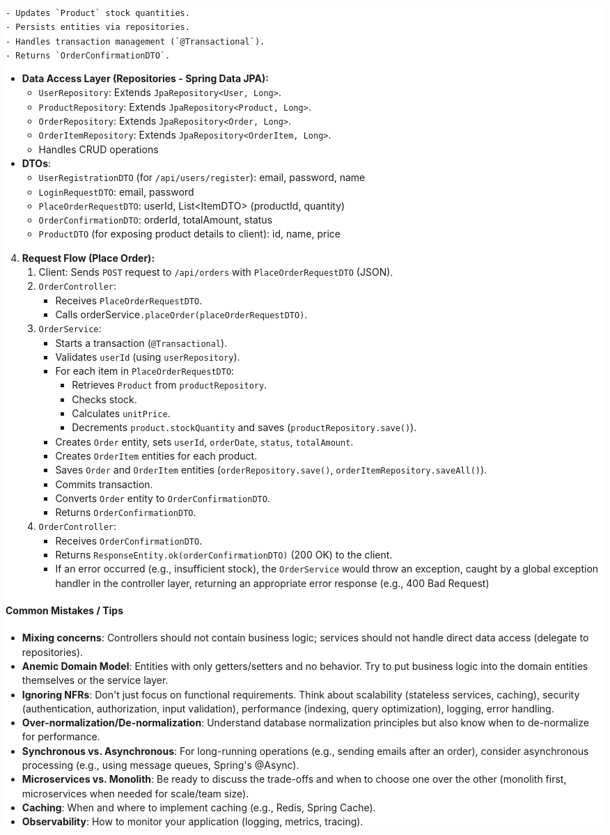     - Updates `Product` stock quantities.
    - Persists entities via repositories.
    - Handles transaction management (`@Transactional`).
    - Returns `OrderConfirmationDTO`.
- **Data Access Layer (Repositories - Spring Data JPA):**
  - `UserRepository`: Extends `JpaRepository<User, Long>`.
  - `ProductRepository`: Extends `JpaRepository<Product, Long>`.
  - `OrderRepository`: Extends `JpaRepository<Order, Long>`.
  - `OrderItemRepository`: Extends `JpaRepository<OrderItem, Long>`.
  - Handles CRUD operations
- **DTOs**:
  - `UserRegistrationDTO` (for `/api/users/register`): email, password, name
  - `LoginRequestDTO`: email, password
  - `PlaceOrderRequestDTO`: userId, List&lt;ItemDTO> (productId, quantity)
  - `OrderConfirmationDTO`: orderId, totalAmount, status
  - `ProductDTO` (for exposing product details to client): id, name, price

4. **Request Flow (Place Order):**
    1. Client: Sends `POST` request to `/api/orders` with `PlaceOrderRequestDTO` (JSON).
    2. `OrderController`:
       - Receives `PlaceOrderRequestDTO`.
       - Calls orderService`.placeOrder(placeOrderRequestDTO)`.
    3. `OrderService`:
       - Starts a transaction (`@Transactional`).
       - Validates `userId` (using `userRepository`).
       - For each item in `PlaceOrderRequestDTO`:
         - Retrieves `Product` from `productRepository`.
         - Checks stock.
         - Calculates `unitPrice`.
         - Decrements `product.stockQuantity` and saves (`productRepository.save()`).
       - Creates `Order` entity, sets `userId`, `orderDate`, `status`, `totalAmount`.
       - Creates `OrderItem` entities for each product.
       - Saves `Order` and `OrderItem` entities (`orderRepository.save()`, `orderItemRepository.saveAll()`).
       - Commits transaction.
       - Converts `Order` entity to `OrderConfirmationDTO`.
       - Returns `OrderConfirmationDTO`.
    4. `OrderController`:
       - Receives `OrderConfirmationDTO`.
       - Returns `ResponseEntity.ok(orderConfirmationDTO)` (200 OK) to the client.
       - If an error occurred (e.g., insufficient stock), the `OrderService` would throw an exception, caught by a global exception handler in the controller layer, returning an appropriate error response (e.g., 400 Bad Request)

#### Common Mistakes / Tips
- **Mixing concerns**: Controllers should not contain business logic; services should not handle direct data access (delegate to repositories).
- **Anemic Domain Model**: Entities with only getters/setters and no behavior. Try to put business logic into the domain entities themselves or the service layer.
- **Ignoring NFRs**: Don't just focus on functional requirements. Think about scalability (stateless services, caching), security (authentication, authorization, input validation), performance (indexing, query optimization), logging, error handling.
- **Over-normalization/De-normalization**: Understand database normalization principles but also know when to de-normalize for performance.
- **Synchronous vs. Asynchronous**: For long-running operations (e.g., sending emails after an order), consider asynchronous processing (e.g., using message queues, Spring's @Async).
- **Microservices vs. Monolith**: Be ready to discuss the trade-offs and when to choose one over the other (monolith first, microservices when needed for scale/team size).
- **Caching**: When and where to implement caching (e.g., Redis, Spring Cache).
- **Observability**: How to monitor your application (logging, metrics, tracing).